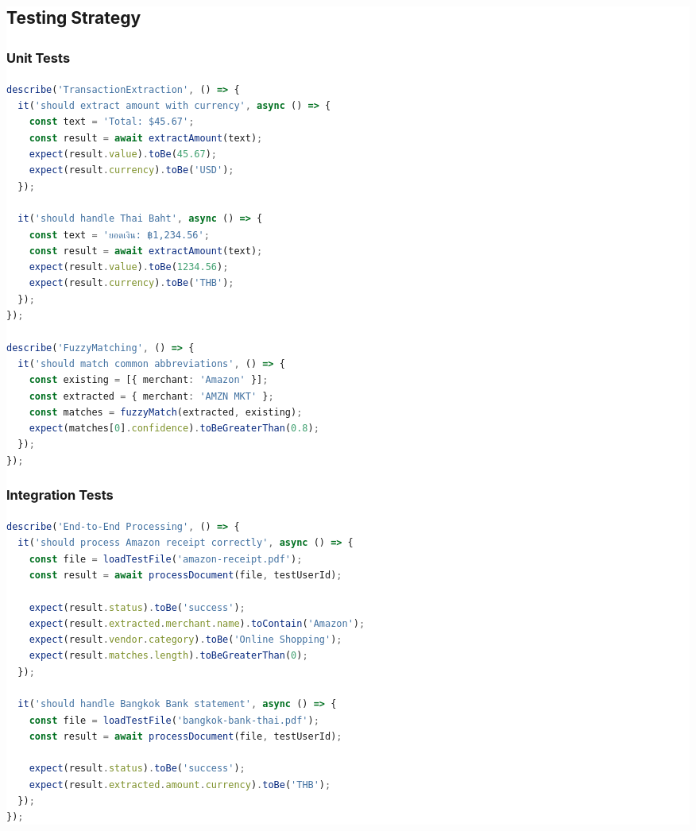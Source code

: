 ## Testing Strategy

### Unit Tests

```typescript
describe('TransactionExtraction', () => {
  it('should extract amount with currency', async () => {
    const text = 'Total: $45.67';
    const result = await extractAmount(text);
    expect(result.value).toBe(45.67);
    expect(result.currency).toBe('USD');
  });

  it('should handle Thai Baht', async () => {
    const text = 'ยอดเงิน: ฿1,234.56';
    const result = await extractAmount(text);
    expect(result.value).toBe(1234.56);
    expect(result.currency).toBe('THB');
  });
});

describe('FuzzyMatching', () => {
  it('should match common abbreviations', () => {
    const existing = [{ merchant: 'Amazon' }];
    const extracted = { merchant: 'AMZN MKT' };
    const matches = fuzzyMatch(extracted, existing);
    expect(matches[0].confidence).toBeGreaterThan(0.8);
  });
});
```

### Integration Tests

```typescript
describe('End-to-End Processing', () => {
  it('should process Amazon receipt correctly', async () => {
    const file = loadTestFile('amazon-receipt.pdf');
    const result = await processDocument(file, testUserId);

    expect(result.status).toBe('success');
    expect(result.extracted.merchant.name).toContain('Amazon');
    expect(result.vendor.category).toBe('Online Shopping');
    expect(result.matches.length).toBeGreaterThan(0);
  });

  it('should handle Bangkok Bank statement', async () => {
    const file = loadTestFile('bangkok-bank-thai.pdf');
    const result = await processDocument(file, testUserId);

    expect(result.status).toBe('success');
    expect(result.extracted.amount.currency).toBe('THB');
  });
});
```
